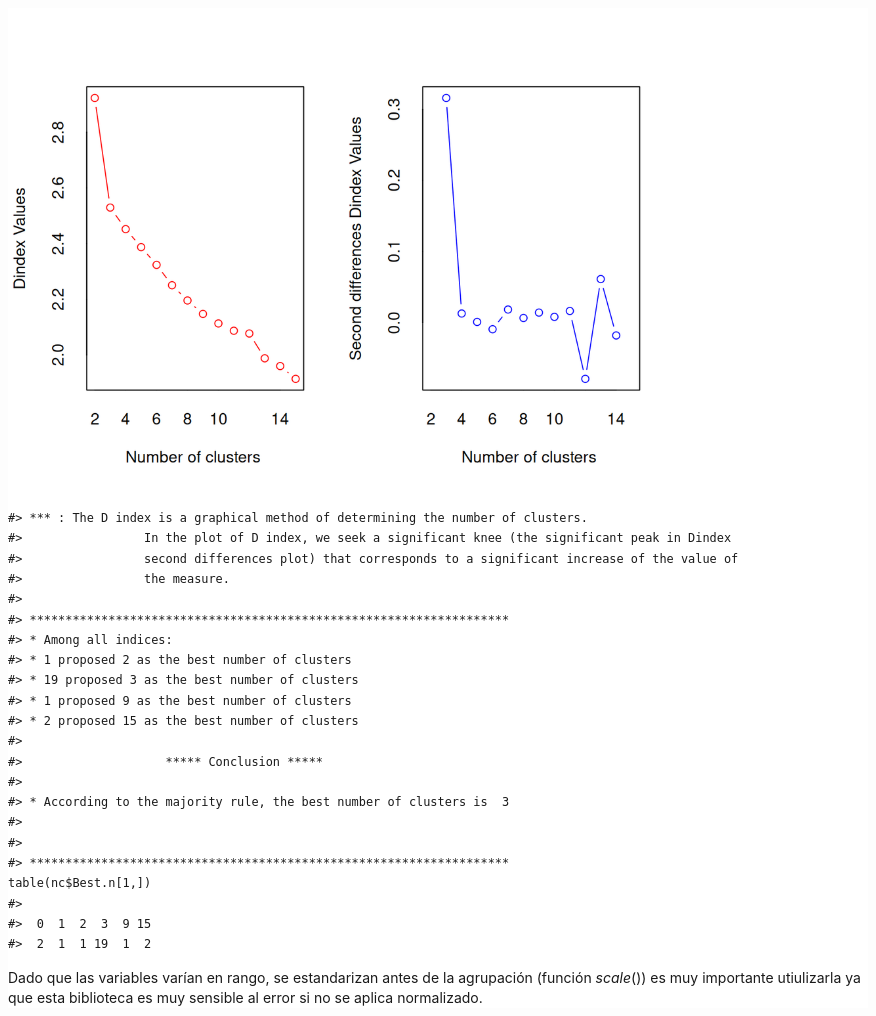 <img src="04-kmeans_files/figure-html/unnamed-chunk-6-2.png" width="672" />

```
#> *** : The D index is a graphical method of determining the number of clusters. 
#>                 In the plot of D index, we seek a significant knee (the significant peak in Dindex
#>                 second differences plot) that corresponds to a significant increase of the value of
#>                 the measure. 
#>  
#> ******************************************************************* 
#> * Among all indices:                                                
#> * 1 proposed 2 as the best number of clusters 
#> * 19 proposed 3 as the best number of clusters 
#> * 1 proposed 9 as the best number of clusters 
#> * 2 proposed 15 as the best number of clusters 
#> 
#>                    ***** Conclusion *****                            
#>  
#> * According to the majority rule, the best number of clusters is  3 
#>  
#>  
#> *******************************************************************
table(nc$Best.n[1,])
#> 
#>  0  1  2  3  9 15 
#>  2  1  1 19  1  2
```
Dado que las variables varían en rango, se estandarizan antes de la agrupación (función $scale()$) es muy importante utiulizarla ya que esta biblioteca es muy sensible al error si no se aplica normalizado.
